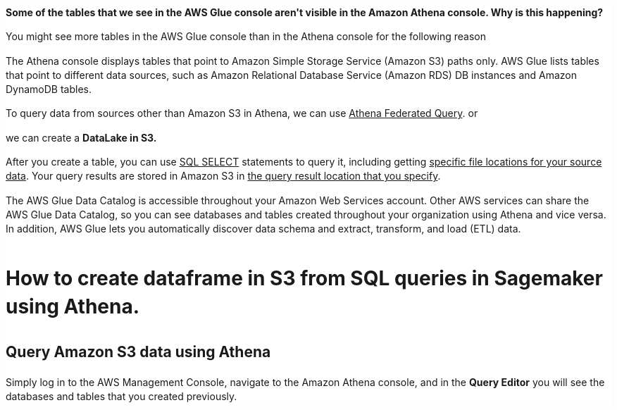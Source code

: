 

**Some of the tables that we see in the AWS Glue console aren't visible in the Amazon Athena console. Why is this happening?**

You might see more tables in the AWS Glue console than in the Athena console for the following reason

The Athena console displays tables that point to Amazon Simple Storage Service (Amazon S3) paths only. AWS Glue lists tables that point to different data sources, such as Amazon Relational Database Service (Amazon RDS) DB instances and Amazon DynamoDB tables.

To query data from sources other than Amazon S3 in Athena, we can use [Athena Federated Query](https://docs.aws.amazon.com/athena/latest/ug/connect-to-a-data-source.html). or

we can create a **DataLake in S3.**

















After you create a table, you can use [SQL SELECT](https://docs.aws.amazon.com/athena/latest/ug/select.html) statements to query it, including getting [specific file locations for your source data](https://docs.aws.amazon.com/athena/latest/ug/select.html#select-path). Your query results are stored in Amazon S3 in [the query result location that you specify](https://docs.aws.amazon.com/athena/latest/ug/querying.html#query-results-specify-location).







The AWS Glue Data Catalog is accessible throughout your Amazon Web Services account. Other AWS services can share the AWS Glue Data Catalog, so you can see databases and tables created throughout your organization using Athena and vice versa. In addition, AWS Glue lets you automatically discover data schema and extract, transform, and load (ETL) data.





# How to create dataframe in S3 from SQL queries in Sagemaker using Athena. 

## Query Amazon S3 data using Athena

Simply log in to the AWS Management Console, navigate to the Amazon Athena console, and in the **Query Editor** you will see the databases and tables that you created previously.
